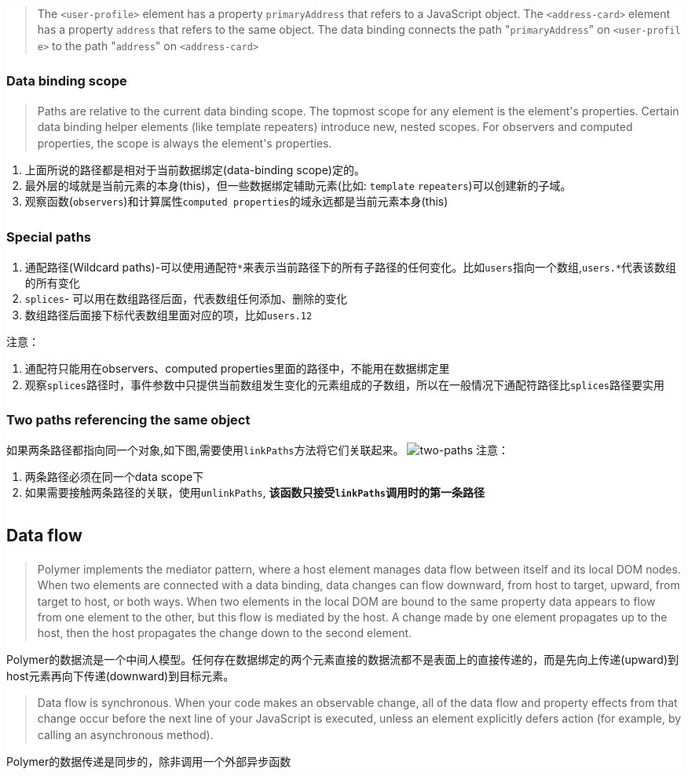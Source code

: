 >The `<user-profile>` element has a property `primaryAddress` that refers to a JavaScript object.
>The `<address-card>` element has a property `address` that refers to the same object.
>The data binding connects the path "`primaryAddress`" on `<user-profile>` to the path "`address`" on `<address-card>`


### Data binding scope
>Paths are relative to the current data binding scope.
>The topmost scope for any element is the element's properties. Certain data binding helper elements (like template repeaters) introduce new, nested scopes.
>For observers and computed properties, the scope is always the element's properties.

1. 上面所说的路径都是相对于当前数据绑定(data-binding scope)定的。
2. 最外层的域就是当前元素的本身(this)，但一些数据绑定辅助元素(比如: `template` `repeaters`)可以创建新的子域。
3. 观察函数(`observers`)和计算属性`computed properties`的域永远都是当前元素本身(this)

### Special paths
1. 通配路径(Wildcard paths)-可以使用通配符`*`来表示当前路径下的所有子路径的任何变化。比如`users`指向一个数组,`users.*`代表该数组的所有变化
2. `splices`- 可以用在数组路径后面，代表数组任何添加、删除的变化
3. 数组路径后面接下标代表数组里面对应的项，比如`users.12`

注意： 

1. 通配符只能用在observers、computed properties里面的路径中，不能用在数据绑定里
2. 观察`splices`路径时，事件参数中只提供当前数组发生变化的元素组成的子数组，所以在一般情况下通配符路径比`splices`路径要实用


### Two paths referencing the same object
如果两条路径都指向同一个对象,如下图,需要使用`linkPaths`方法将它们关联起来。
![two-paths](https://www.polymer-project.org/images/1.0/data-system/linked-paths-new.png)
注意： 

1. 两条路径必须在同一个data scope下
2. 如果需要接触两条路径的关联，使用`unlinkPaths`, __该函数只接受`linkPaths`调用时的第一条路径__




## Data flow
>Polymer implements the mediator pattern, where a host element manages data flow between itself and its local DOM nodes.
>When two elements are connected with a data binding, data changes can flow downward, from host to target, upward, from target to host, or both ways.
>When two elements in the local DOM are bound to the same property data appears to flow from one element to the other, but this flow is mediated by the host. A change made by one element propagates up to the host, then the host propagates the change down to the second element.


Polymer的数据流是一个中间人模型。任何存在数据绑定的两个元素直接的数据流都不是表面上的直接传递的，而是先向上传递(upward)到host元素再向下传递(downward)到目标元素。

> Data flow is synchronous. When your code makes an observable change, all of the data flow and property effects from that change occur before the next line of your JavaScript is executed, unless an element explicitly defers action (for example, by calling an asynchronous method).

Polymer的数据传递是同步的，除非调用一个外部异步函数
